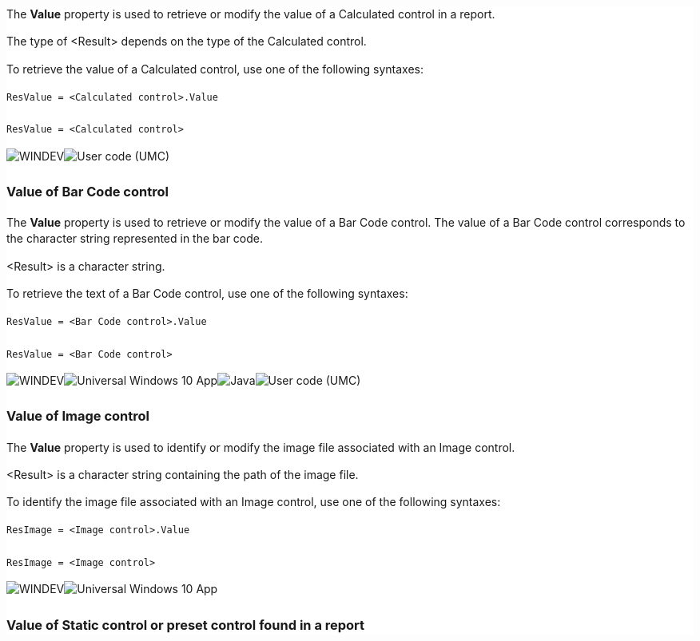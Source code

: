 The **Value** property is used to retrieve or modify the value of a Calculated control in a report.

The type of &lt;Result&gt; depends on the type of the Calculated control.

To retrieve the value of a Calculated control, use one of the following syntaxes:


```txt
ResValue = <Calculated control>.Value

ResValue = <Calculated control>
```

<a name="NOTE0_3"></a>
![WINDEV](https://doc.pcsoft.fr/ext/images/us/WD.png)![User code (UMC)](https://doc.pcsoft.fr/ext/images/us/MCU.png) 

### Value of Bar Code control
<a name="value_bar_code_control_ELTPARAGRAPHE000159"></a>

The **Value** property is used to retrieve or modify the value of a Bar Code control. The value of a Bar Code control corresponds to the character string represented in the bar code.

&lt;Result&gt; is a character string.

To retrieve the text of a Bar Code control, use one of the following syntaxes:


```txt
ResValue = <Bar Code control>.Value

ResValue = <Bar Code control>
```

<a name="NOTE0_4"></a>
![WINDEV](https://doc.pcsoft.fr/ext/images/us/WD.png)![Universal Windows 10 App](https://doc.pcsoft.fr/ext/images/us/UNIVERSALAPP.png)![Java](https://doc.pcsoft.fr/ext/images/us/JAVA.png)![User code (UMC)](https://doc.pcsoft.fr/ext/images/us/MCU.png) 

### Value of Image control
<a name="value_image_control_ELTPARAGRAPHE000176"></a>

The **Value** property is used to identify or modify the image file associated with an Image control.

&lt;Result&gt; is a character string containing the path of the image file.

To identify the image file associated with an Image control, use one of the following syntaxes:


```txt
ResImage = <Image control>.Value

ResImage = <Image control>
```

<a name="NOTE0_5"></a>
![WINDEV](https://doc.pcsoft.fr/ext/images/us/WD.png)![Universal Windows 10 App](https://doc.pcsoft.fr/ext/images/us/UNIVERSALAPP.png) 

### Value of Static control or preset control found in a report
<a name="value_static_control_preset_control_found_report_ELTPARAGRAPHE000193"></a>
